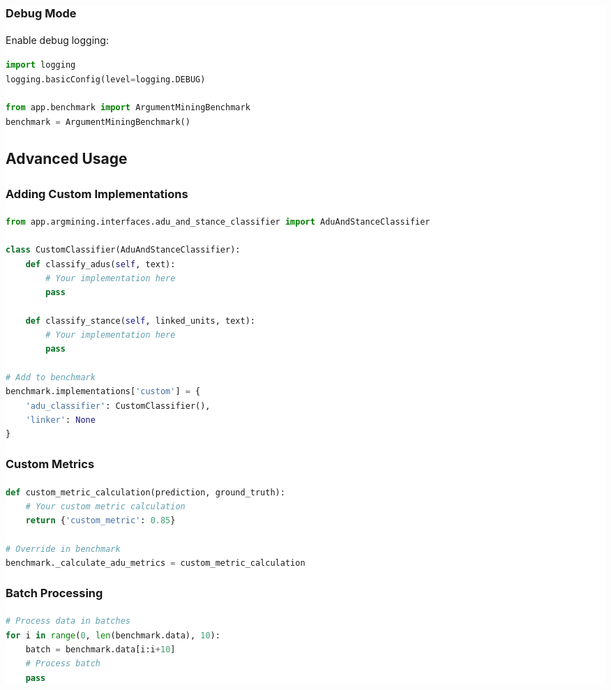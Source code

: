 ### Debug Mode

Enable debug logging:

```python
import logging
logging.basicConfig(level=logging.DEBUG)

from app.benchmark import ArgumentMiningBenchmark
benchmark = ArgumentMiningBenchmark()
```

## Advanced Usage

### Adding Custom Implementations

```python
from app.argmining.interfaces.adu_and_stance_classifier import AduAndStanceClassifier

class CustomClassifier(AduAndStanceClassifier):
    def classify_adus(self, text):
        # Your implementation here
        pass
    
    def classify_stance(self, linked_units, text):
        # Your implementation here
        pass

# Add to benchmark
benchmark.implementations['custom'] = {
    'adu_classifier': CustomClassifier(),
    'linker': None
}
```

### Custom Metrics

```python
def custom_metric_calculation(prediction, ground_truth):
    # Your custom metric calculation
    return {'custom_metric': 0.85}

# Override in benchmark
benchmark._calculate_adu_metrics = custom_metric_calculation
```

### Batch Processing

```python
# Process data in batches
for i in range(0, len(benchmark.data), 10):
    batch = benchmark.data[i:i+10]
    # Process batch
    pass
```
